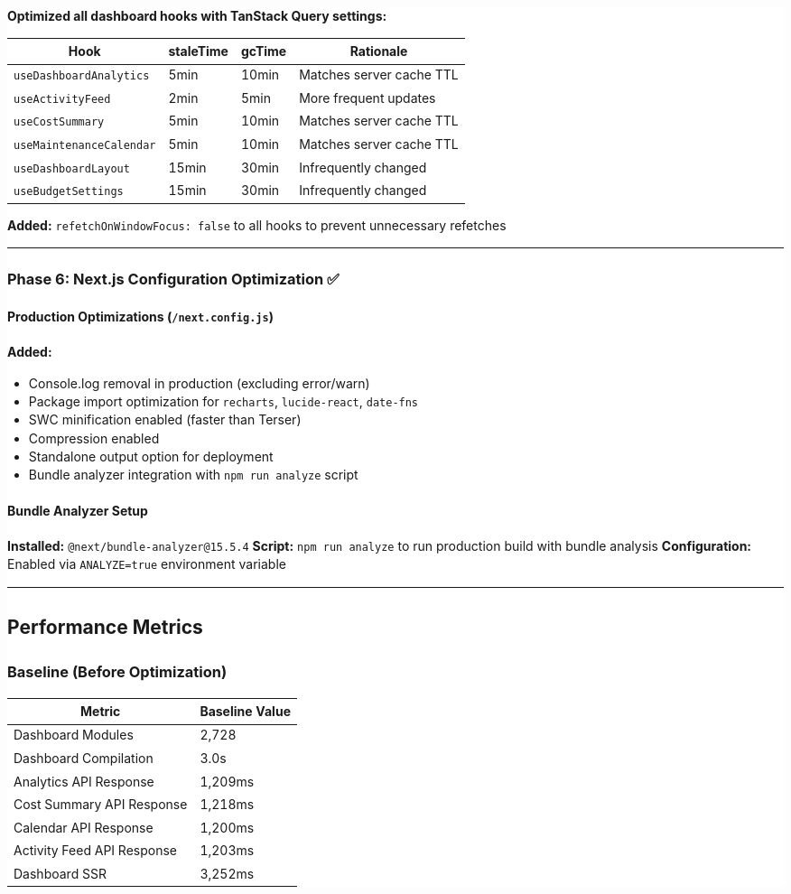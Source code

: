 **Optimized all dashboard hooks with TanStack Query settings:**

| Hook                     | staleTime | gcTime | Rationale                |
| ------------------------ | --------- | ------ | ------------------------ |
| `useDashboardAnalytics`  | 5min      | 10min  | Matches server cache TTL |
| `useActivityFeed`        | 2min      | 5min   | More frequent updates    |
| `useCostSummary`         | 5min      | 10min  | Matches server cache TTL |
| `useMaintenanceCalendar` | 5min      | 10min  | Matches server cache TTL |
| `useDashboardLayout`     | 15min     | 30min  | Infrequently changed     |
| `useBudgetSettings`      | 15min     | 30min  | Infrequently changed     |

**Added:** `refetchOnWindowFocus: false` to all hooks to prevent unnecessary refetches

---

### Phase 6: Next.js Configuration Optimization ✅

#### Production Optimizations (`/next.config.js`)

**Added:**

- Console.log removal in production (excluding error/warn)
- Package import optimization for `recharts`, `lucide-react`, `date-fns`
- SWC minification enabled (faster than Terser)
- Compression enabled
- Standalone output option for deployment
- Bundle analyzer integration with `npm run analyze` script

#### Bundle Analyzer Setup

**Installed:** `@next/bundle-analyzer@15.5.4`
**Script:** `npm run analyze` to run production build with bundle analysis
**Configuration:** Enabled via `ANALYZE=true` environment variable

---

## Performance Metrics

### Baseline (Before Optimization)

| Metric                     | Baseline Value |
| -------------------------- | -------------- |
| Dashboard Modules          | 2,728          |
| Dashboard Compilation      | 3.0s           |
| Analytics API Response     | 1,209ms        |
| Cost Summary API Response  | 1,218ms        |
| Calendar API Response      | 1,200ms        |
| Activity Feed API Response | 1,203ms        |
| Dashboard SSR              | 3,252ms        |

